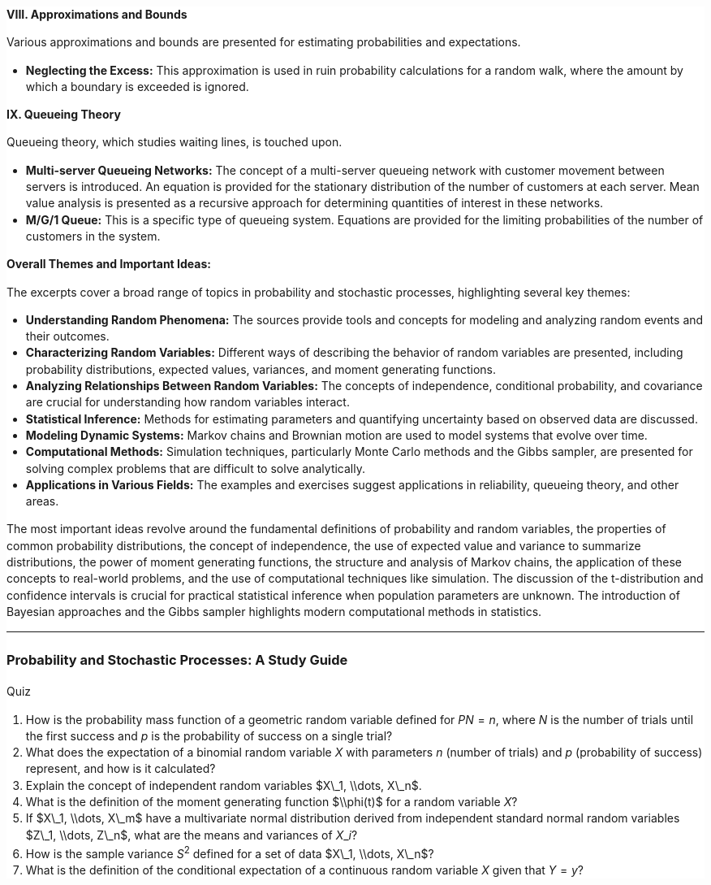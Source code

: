 **VIII. Approximations and Bounds**

Various approximations and bounds are presented for estimating probabilities and expectations.

- **Neglecting the Excess:** This approximation is used in ruin probability calculations for a random walk, where the amount by which a boundary is exceeded is ignored.

**IX. Queueing Theory**

Queueing theory, which studies waiting lines, is touched upon.

- **Multi-server Queueing Networks:** The concept of a multi-server queueing network with customer movement between servers is introduced. An equation is provided for the stationary distribution of the number of customers at each server. Mean value analysis is presented as a recursive approach for determining quantities of interest in these networks.
- **M/G/1 Queue:** This is a specific type of queueing system. Equations are provided for the limiting probabilities of the number of customers in the system.

**Overall Themes and Important Ideas:**

The excerpts cover a broad range of topics in probability and stochastic processes, highlighting several key themes:

- **Understanding Random Phenomena:** The sources provide tools and concepts for modeling and analyzing random events and their outcomes.
- **Characterizing Random Variables:** Different ways of describing the behavior of random variables are presented, including probability distributions, expected values, variances, and moment generating functions.
- **Analyzing Relationships Between Random Variables:** The concepts of independence, conditional probability, and covariance are crucial for understanding how random variables interact.
- **Statistical Inference:** Methods for estimating parameters and quantifying uncertainty based on observed data are discussed.
- **Modeling Dynamic Systems:** Markov chains and Brownian motion are used to model systems that evolve over time.
- **Computational Methods:** Simulation techniques, particularly Monte Carlo methods and the Gibbs sampler, are presented for solving complex problems that are difficult to solve analytically.
- **Applications in Various Fields:** The examples and exercises suggest applications in reliability, queueing theory, and other areas.

The most important ideas revolve around the fundamental definitions of probability and random variables, the properties of common probability distributions, the concept of independence, the use of expected value and variance to summarize distributions, the power of moment generating functions, the structure and analysis of Markov chains, the application of these concepts to real-world problems, and the use of computational techniques like simulation. The discussion of the t-distribution and confidence intervals is crucial for practical statistical inference when population parameters are unknown. The introduction of Bayesian approaches and the Gibbs sampler highlights modern computational methods in statistics.

***

### Probability and Stochastic Processes: A Study Guide

Quiz

1. How is the probability mass function of a geometric random variable defined for $P{N=n}$, where $N$ is the number of trials until the first success and $p$ is the probability of success on a single trial?
2. What does the expectation of a binomial random variable $X$ with parameters $n$ (number of trials) and $p$ (probability of success) represent, and how is it calculated?
3. Explain the concept of independent random variables $X\_1, \\dots, X\_n$.
4. What is the definition of the moment generating function $\\phi(t)$ for a random variable $X$?
5. If $X\_1, \\dots, X\_m$ have a multivariate normal distribution derived from independent standard normal random variables $Z\_1, \\dots, Z\_n$, what are the means and variances of $X\_i$?
6. How is the sample variance $S^2$ defined for a set of data $X\_1, \\dots, X\_n$?
7. What is the definition of the conditional expectation of a continuous random variable $X$ given that $Y=y$?